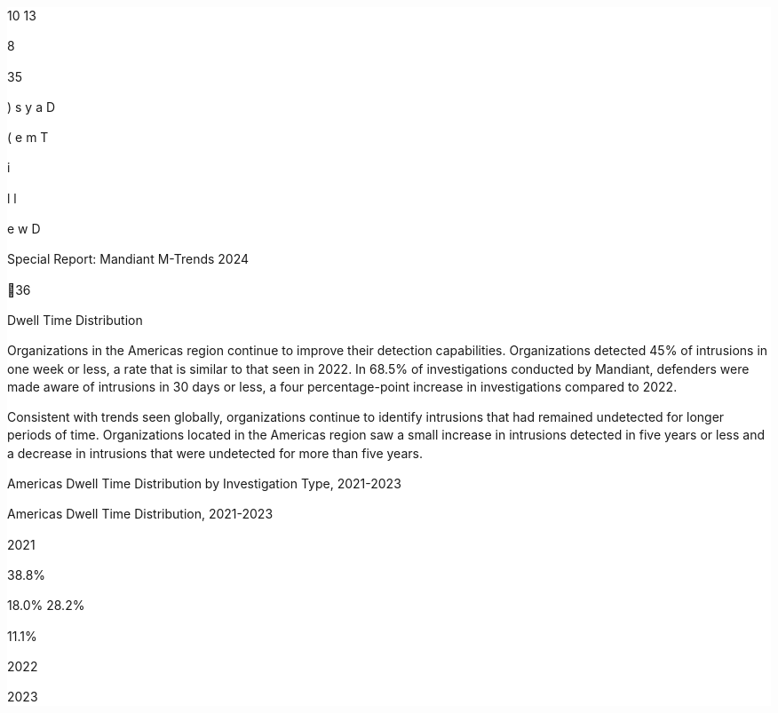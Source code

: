 10 13

8

35

)
s
y
a
D

(
e
m
T

i

l
l

e
w
D

Special Report: Mandiant M\-Trends 2024 
 
 
 
36

Dwell Time Distribution

Organizations in the Americas region continue to improve their detection capabilities. 
Organizations detected 45% of intrusions in one week or less, a rate that is similar to that 
seen in 2022\. In 68\.5% of investigations conducted by Mandiant, defenders were made 
aware of intrusions in 30 days or less, a four percentage\-point increase in investigations 
compared to 2022\. 

Consistent with trends seen globally, organizations continue to identify intrusions that had 
remained undetected for longer periods of time. Organizations located in the Americas 
region saw a small increase in intrusions detected in five years or less and a decrease in 
intrusions that were undetected for more than five years. 

 Americas Dwell Time Distribution by Investigation Type, 2021\-2023

 Americas Dwell Time Distribution, 2021\-2023

2021

38\.8%

18\.0% 28\.2%

11\.1%

2022

2023
